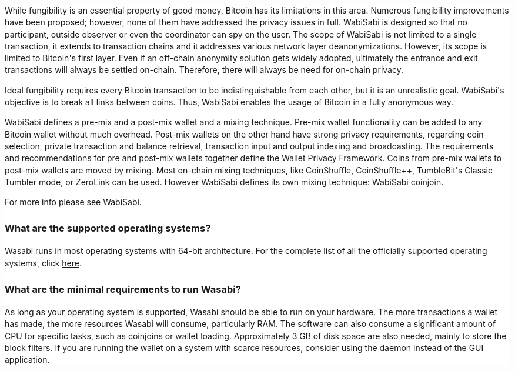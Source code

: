 While fungibility is an essential property of good money, Bitcoin has its limitations in this area.
Numerous fungibility improvements have been proposed; however, none of them have addressed the privacy issues in full.
WabiSabi is designed so that no participant, outside observer or even the coordinator can spy on the user.
The scope of WabiSabi is not limited to a single transaction, it extends to transaction chains and it addresses various network layer deanonymizations.
However, its scope is limited to Bitcoin's first layer.
Even if an off-chain anonymity solution gets widely adopted, ultimately the entrance and exit transactions will always be settled on-chain.
Therefore, there will always be need for on-chain privacy.

Ideal fungibility requires every Bitcoin transaction to be indistinguishable from each other, but it is an unrealistic goal.
WabiSabi's objective is to break all links between coins.
Thus, WabiSabi enables the usage of Bitcoin in a fully anonymous way.

WabiSabi defines a pre-mix and a post-mix wallet and a mixing technique.
Pre-mix wallet functionality can be added to any Bitcoin wallet without much overhead.
Post-mix wallets on the other hand have strong privacy requirements, regarding coin selection, private transaction and balance retrieval, transaction input and output indexing and broadcasting.
The requirements and recommendations for pre and post-mix wallets together define the Wallet Privacy Framework.
Coins from pre-mix wallets to post-mix wallets are moved by mixing. Most on-chain mixing techniques, like CoinShuffle, CoinShuffle++, TumbleBit's Classic Tumbler mode, or ZeroLink can be used.
However WabiSabi defines its own mixing technique: [WabiSabi coinjoin](/using-wasabi/CoinJoin.md).

For more info please see [WabiSabi](https://github.com/WalletWasabi/wabisabi).

### What are the supported operating systems?

Wasabi runs in most operating systems with 64-bit architecture.
For the complete list of all the officially supported operating systems, click [here](https://github.com/WalletWasabi/WalletWasabi/blob/master/WalletWasabi.Documentation/WasabiCompatibility.md#officially-supported-operating-systems).

### What are the minimal requirements to run Wasabi?

As long as your operating system is [supported](https://github.com/WalletWasabi/WalletWasabi/blob/master/WalletWasabi.Documentation/WasabiCompatibility.md#officially-supported-operating-systems), Wasabi should be able to run on your hardware.
The more transactions a wallet has made, the more resources Wasabi will consume, particularly RAM.
The software can also consume a significant amount of CPU for specific tasks, such as coinjoins or wallet loading.
Approximately 3 GB of disk space are also needed, mainly to store the [block filters](/FAQ/FAQ-UseWasabi.md#what-are-bip-158-block-filters).
If you are running the wallet on a system with scarce resources, consider using the [daemon](https://github.com/WalletWasabi/WalletWasabi/tree/master/WalletWasabi.Daemon) instead of the GUI application.